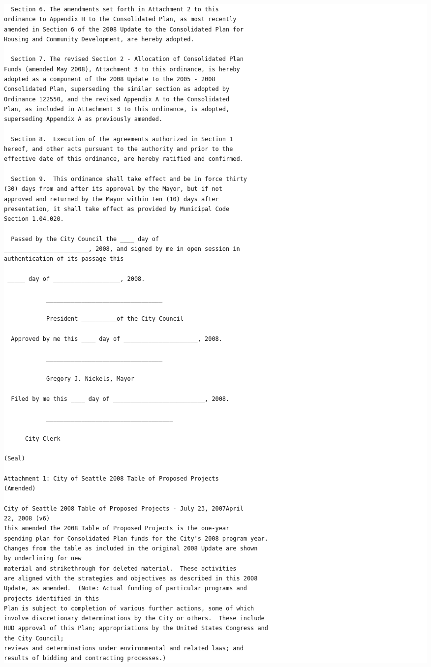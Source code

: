       Section 6. The amendments set forth in Attachment 2 to this  
    ordinance to Appendix H to the Consolidated Plan, as most recently  
    amended in Section 6 of the 2008 Update to the Consolidated Plan for  
    Housing and Community Development, are hereby adopted.  
  
      Section 7. The revised Section 2 - Allocation of Consolidated Plan  
    Funds (amended May 2008), Attachment 3 to this ordinance, is hereby  
    adopted as a component of the 2008 Update to the 2005 - 2008  
    Consolidated Plan, superseding the similar section as adopted by  
    Ordinance 122550, and the revised Appendix A to the Consolidated  
    Plan, as included in Attachment 3 to this ordinance, is adopted,  
    superseding Appendix A as previously amended.  
  
      Section 8.  Execution of the agreements authorized in Section 1  
    hereof, and other acts pursuant to the authority and prior to the  
    effective date of this ordinance, are hereby ratified and confirmed.  
  
      Section 9.  This ordinance shall take effect and be in force thirty  
    (30) days from and after its approval by the Mayor, but if not  
    approved and returned by the Mayor within ten (10) days after  
    presentation, it shall take effect as provided by Municipal Code  
    Section 1.04.020.  
  
      Passed by the City Council the ____ day of  
    ________________________, 2008, and signed by me in open session in  
    authentication of its passage this  
  
     _____ day of ___________________, 2008.  
  
                _________________________________  
  
                President __________of the City Council  
  
      Approved by me this ____ day of _____________________, 2008.  
  
                _________________________________  
  
                Gregory J. Nickels, Mayor  
  
      Filed by me this ____ day of __________________________, 2008.  
  
                ____________________________________  
  
          City Clerk  
  
    (Seal)  
  
    Attachment 1: City of Seattle 2008 Table of Proposed Projects  
    (Amended)  
  
    City of Seattle 2008 Table of Proposed Projects - July 23, 2007April  
    22, 2008 (v6)  
    This amended The 2008 Table of Proposed Projects is the one-year  
    spending plan for Consolidated Plan funds for the City's 2008 program year.  
    Changes from the table as included in the original 2008 Update are shown  
    by underlining for new  
    material and strikethrough for deleted material.  These activities  
    are aligned with the strategies and objectives as described in this 2008  
    Update, as amended.  (Note: Actual funding of particular programs and  
    projects identified in this  
    Plan is subject to completion of various further actions, some of which  
    involve discretionary determinations by the City or others.  These include   
    HUD approval of this Plan; appropriations by the United States Congress and  
    the City Council;  
    reviews and determinations under environmental and related laws; and  
    results of bidding and contracting processes.)  
  
